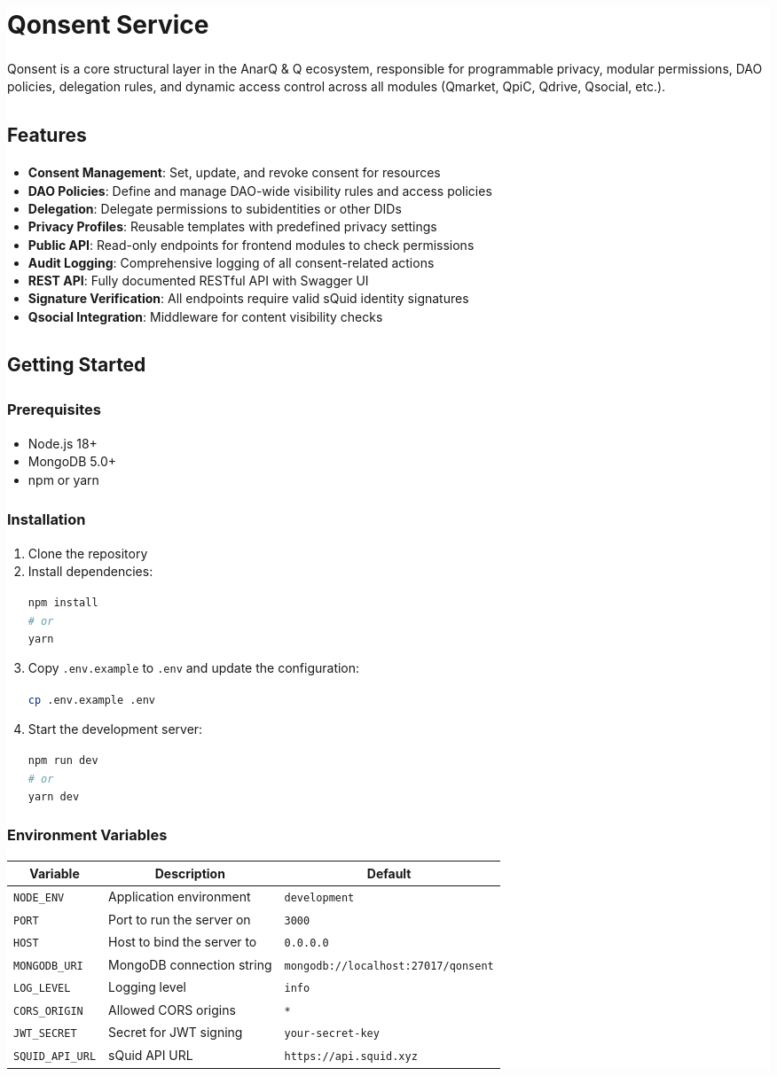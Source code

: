 # Qonsent Service

Qonsent is a core structural layer in the AnarQ & Q ecosystem, responsible for programmable privacy, modular permissions, DAO policies, delegation rules, and dynamic access control across all modules (Qmarket, QpiC, Qdrive, Qsocial, etc.).

## Features

- **Consent Management**: Set, update, and revoke consent for resources
- **DAO Policies**: Define and manage DAO-wide visibility rules and access policies
- **Delegation**: Delegate permissions to subidentities or other DIDs
- **Privacy Profiles**: Reusable templates with predefined privacy settings
- **Public API**: Read-only endpoints for frontend modules to check permissions
- **Audit Logging**: Comprehensive logging of all consent-related actions
- **REST API**: Fully documented RESTful API with Swagger UI
- **Signature Verification**: All endpoints require valid sQuid identity signatures
- **Qsocial Integration**: Middleware for content visibility checks

## Getting Started

### Prerequisites

- Node.js 18+
- MongoDB 5.0+
- npm or yarn

### Installation

1. Clone the repository
2. Install dependencies:
   ```bash
   npm install
   # or
   yarn
   ```
3. Copy `.env.example` to `.env` and update the configuration:
   ```bash
   cp .env.example .env
   ```
4. Start the development server:
   ```bash
   npm run dev
   # or
   yarn dev
   ```

### Environment Variables

| Variable | Description | Default |
|----------|-------------|---------|
| `NODE_ENV` | Application environment | `development` |
| `PORT` | Port to run the server on | `3000` |
| `HOST` | Host to bind the server to | `0.0.0.0` |
| `MONGODB_URI` | MongoDB connection string | `mongodb://localhost:27017/qonsent` |
| `LOG_LEVEL` | Logging level | `info` |
| `CORS_ORIGIN` | Allowed CORS origins | `*` |
| `JWT_SECRET` | Secret for JWT signing | `your-secret-key` |
| `SQUID_API_URL` | sQuid API URL | `https://api.squid.xyz` |